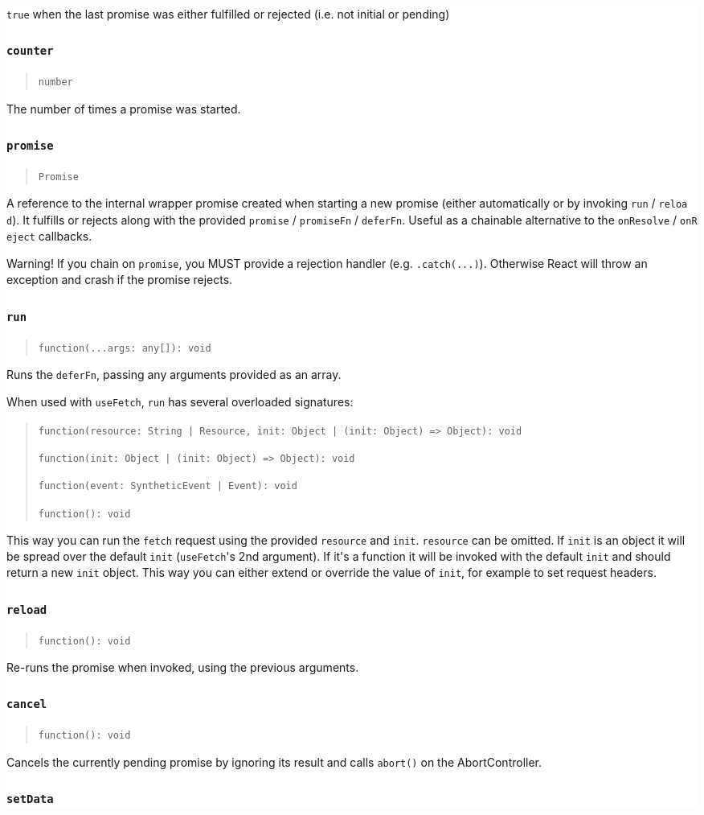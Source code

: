 `true` when the last promise was either fulfilled or rejected \(i.e. not initial or pending\)

### `counter`

> `number`

The number of times a promise was started.

### `promise`

> `Promise`

A reference to the internal wrapper promise created when starting a new promise \(either automatically or by invoking `run` / `reload`\). It fulfills or rejects along with the provided `promise` / `promiseFn` / `deferFn`. Useful as a chainable alternative to the `onResolve` / `onReject` callbacks.

Warning! If you chain on `promise`, you MUST provide a rejection handler \(e.g. `.catch(...)`\). Otherwise React will throw an exception and crash if the promise rejects.

### `run`

> `function(...args: any[]): void`

Runs the `deferFn`, passing any arguments provided as an array.

When used with `useFetch`, `run` has several overloaded signatures:

> `function(resource: String | Resource, init: Object | (init: Object) => Object): void`
>
> `function(init: Object | (init: Object) => Object): void`
>
> `function(event: SyntheticEvent | Event): void`
>
> `function(): void`

This way you can run the `fetch` request using the provided `resource` and `init`. `resource` can be omitted. If `init` is an object it will be spread over the default `init` \(`useFetch`'s 2nd argument\). If it's a function it will be invoked with the default `init` and should return a new `init` object. This way you can either extend or override the value of `init`, for example to set request headers.

### `reload`

> `function(): void`

Re-runs the promise when invoked, using the previous arguments.

### `cancel`

> `function(): void`

Cancels the currently pending promise by ignoring its result and calls `abort()` on the AbortController.

### `setData`
